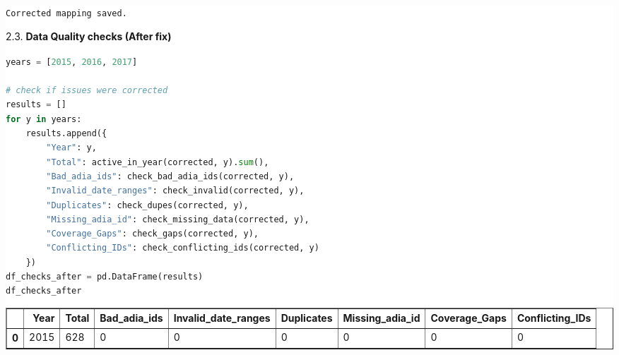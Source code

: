     Corrected mapping saved.


2.3. **Data Quality checks (After fix)**


```python
years = [2015, 2016, 2017]

# check if issues were corrected
results = []
for y in years:
    results.append({
        "Year": y,
        "Total": active_in_year(corrected, y).sum(),
        "Bad_adia_ids": check_bad_adia_ids(corrected, y),
        "Invalid_date_ranges": check_invalid(corrected, y),
        "Duplicates": check_dupes(corrected, y),
        "Missing_adia_id": check_missing_data(corrected, y),
        "Coverage_Gaps": check_gaps(corrected, y),
        "Conflicting_IDs": check_conflicting_ids(corrected, y)
    })
df_checks_after = pd.DataFrame(results)
df_checks_after
```




<div>
<style scoped>
    .dataframe tbody tr th:only-of-type {
        vertical-align: middle;
    }

    .dataframe tbody tr th {
        vertical-align: top;
    }

    .dataframe thead th {
        text-align: right;
    }
</style>
<table border="1" class="dataframe">
  <thead>
    <tr style="text-align: right;">
      <th></th>
      <th>Year</th>
      <th>Total</th>
      <th>Bad_adia_ids</th>
      <th>Invalid_date_ranges</th>
      <th>Duplicates</th>
      <th>Missing_adia_id</th>
      <th>Coverage_Gaps</th>
      <th>Conflicting_IDs</th>
    </tr>
  </thead>
  <tbody>
    <tr>
      <th>0</th>
      <td>2015</td>
      <td>628</td>
      <td>0</td>
      <td>0</td>
      <td>0</td>
      <td>0</td>
      <td>0</td>
      <td>0</td>